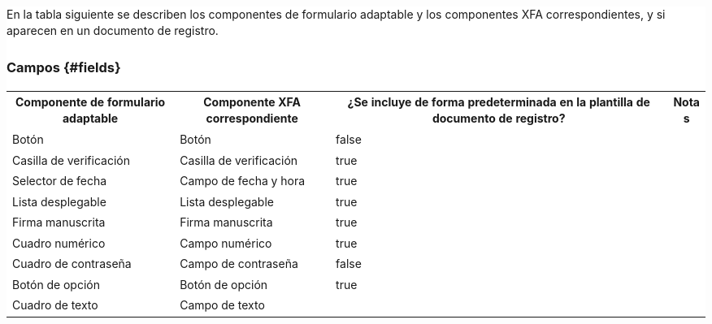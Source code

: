 En la tabla siguiente se describen los componentes de formulario adaptable y los componentes XFA correspondientes, y si aparecen en un documento de registro.

### Campos {#fields}

<table>
 <tbody>
  <tr>
   <th>Componente de formulario adaptable</th>
   <th>Componente XFA correspondiente</th>
   <th>¿Se incluye de forma predeterminada en la plantilla de documento de registro?</th>
   <th>Notas</th>
  </tr>
  <tr>
   <td>Botón</td>
   <td>Botón</td>
   <td>false</td>
   <td> </td>
  </tr>
  <tr>
   <td>Casilla de verificación</td>
   <td>Casilla de verificación</td>
   <td>true</td>
   <td> </td>
  </tr>
  <tr>
   <td>Selector de fecha</td>
   <td>Campo de fecha y hora</td>
   <td>true</td>
   <td> </td>
  </tr>
  <tr>
   <td>Lista desplegable</td>
   <td>Lista desplegable</td>
   <td>true</td>
   <td> </td>
  </tr>
  <tr>
   <td>Firma manuscrita</td>
   <td>Firma manuscrita</td>
   <td>true</td>
   <td> </td>
  </tr>
  <tr>
   <td>Cuadro numérico</td>
   <td>Campo numérico</td>
   <td>true</td>
   <td> </td>
  </tr>
  <tr>
   <td>Cuadro de contraseña</td>
   <td>Campo de contraseña</td>
   <td>false</td>
   <td> </td>
  </tr>
  <tr>
   <td>Botón de opción</td>
   <td>Botón de opción</td>
   <td>true</td>
   <td> </td>
  </tr>
  <tr>
   <td>Cuadro de texto</td>
   <td>Campo de texto</td>